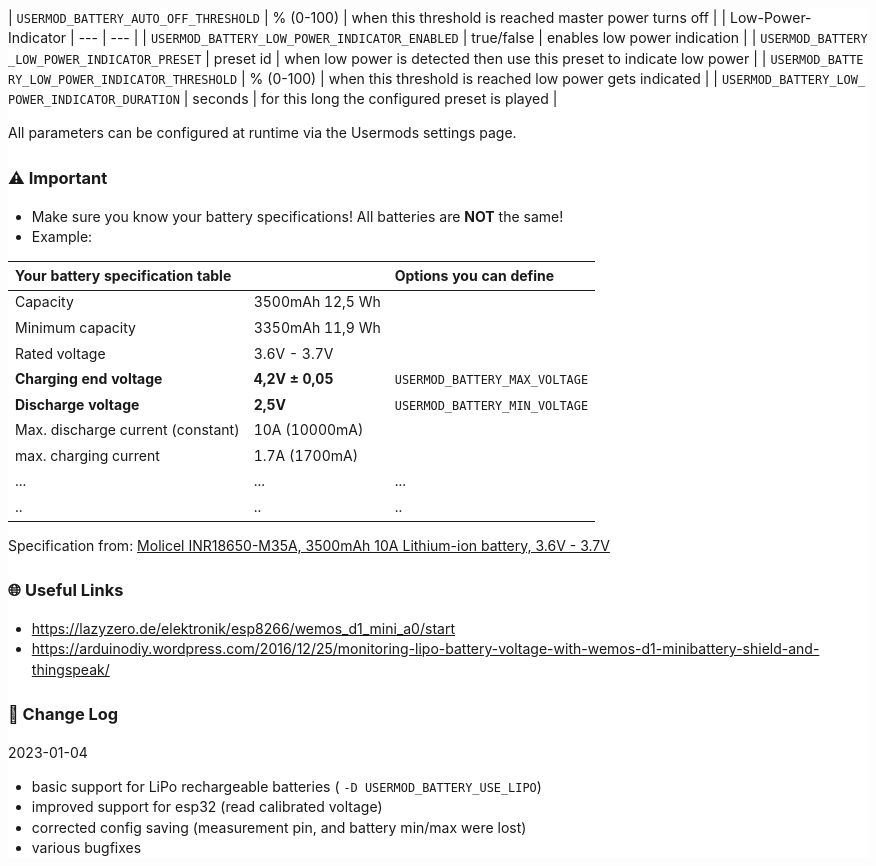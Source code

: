 | `USERMOD_BATTERY_AUTO_OFF_THRESHOLD`            | % (0-100)   | when this threshold is reached master power turns off                                 |
| Low-Power-Indicator                             | ---         | ---                                                                                   |
| `USERMOD_BATTERY_LOW_POWER_INDICATOR_ENABLED`   | true/false  | enables low power indication                                                          |
| `USERMOD_BATTERY_LOW_POWER_INDICATOR_PRESET`    | preset id   | when low power is detected then use this preset to indicate low power                 |
| `USERMOD_BATTERY_LOW_POWER_INDICATOR_THRESHOLD` | % (0-100)   | when this threshold is reached low power gets indicated                               |
| `USERMOD_BATTERY_LOW_POWER_INDICATOR_DURATION`  | seconds     | for this long the configured preset is played                                         |

All parameters can be configured at runtime via the Usermods settings page.

### ⚠️ Important

- Make sure you know your battery specifications! All batteries are **NOT** the same!
- Example:

| Your battery specification table  |                 | Options you can define        | 
| :-------------------------------- |:--------------- | :---------------------------- |
| Capacity                          | 3500mAh 12,5 Wh |                               |
| Minimum capacity                  | 3350mAh 11,9 Wh |                               |
| Rated voltage                     | 3.6V - 3.7V     |                               |
| **Charging end voltage**          | **4,2V ± 0,05** | `USERMOD_BATTERY_MAX_VOLTAGE` |
| **Discharge voltage**             | **2,5V**        | `USERMOD_BATTERY_MIN_VOLTAGE` |
| Max. discharge current (constant) | 10A (10000mA)   |                               |
| max. charging current             | 1.7A (1700mA)   |                               |
| ...                               | ...             | ...                           |
| ..                                | ..              | ..                            |

Specification from:  [Molicel INR18650-M35A, 3500mAh 10A Lithium-ion battery, 3.6V - 3.7V](https://www.akkuteile.de/lithium-ionen-akkus/18650/molicel/molicel-inr18650-m35a-3500mah-10a-lithium-ionen-akku-3-6v-3-7v_100833)

### 🌐 Useful Links

- https://lazyzero.de/elektronik/esp8266/wemos_d1_mini_a0/start
- https://arduinodiy.wordpress.com/2016/12/25/monitoring-lipo-battery-voltage-with-wemos-d1-minibattery-shield-and-thingspeak/

### 📝 Change Log

2023-01-04

- basic support for LiPo rechargeable batteries ( `-D USERMOD_BATTERY_USE_LIPO`)
- improved support for esp32 (read calibrated voltage)
- corrected config saving (measurement pin, and battery min/max were lost)
- various bugfixes
